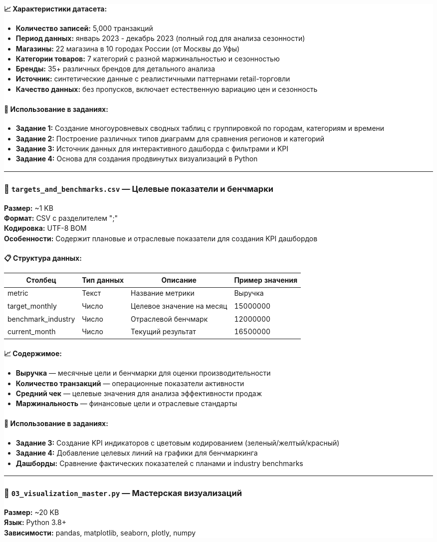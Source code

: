 #### 📈 Характеристики датасета:
- **Количество записей:** 5,000 транзакций
- **Период данных:** январь 2023 - декабрь 2023 (полный год для анализа сезонности)
- **Магазины:** 22 магазина в 10 городах России (от Москвы до Уфы)
- **Категории товаров:** 7 категорий с разной маржинальностью и сезонностью
- **Бренды:** 35+ различных брендов для детального анализа
- **Источник:** синтетические данные с реалистичными паттернами retail-торговли
- **Качество данных:** без пропусков, включает естественную вариацию цен и сезонность

#### 🎯 Использование в заданиях:
- **Задание 1:** Создание многоуровневых сводных таблиц с группировкой по городам, категориям и времени
- **Задание 2:** Построение различных типов диаграмм для сравнения регионов и категорий
- **Задание 3:** Источник данных для интерактивного дашборда с фильтрами и KPI
- **Задание 4:** Основа для создания продвинутых визуализаций в Python

---

### 📄 `targets_and_benchmarks.csv` — Целевые показатели и бенчмарки
**Размер:** ~1 KB  
**Формат:** CSV с разделителем ";"  
**Кодировка:** UTF-8 BOM  
**Особенности:** Содержит плановые и отраслевые показатели для создания KPI дашбордов

#### 📋 Структура данных:
| Столбец | Тип данных | Описание | Пример значения |
|---------|------------|----------|-----------------|
| metric | Текст | Название метрики | Выручка |
| target_monthly | Число | Целевое значение на месяц | 15000000 |
| benchmark_industry | Число | Отраслевой бенчмарк | 12000000 |
| current_month | Число | Текущий результат | 16500000 |

#### 📈 Содержимое:
- **Выручка** — месячные цели и бенчмарки для оценки производительности
- **Количество транзакций** — операционные показатели активности
- **Средний чек** — целевые значения для анализа эффективности продаж
- **Маржинальность** — финансовые цели и отраслевые стандарты

#### 🎯 Использование в заданиях:
- **Задание 3:** Создание KPI индикаторов с цветовым кодированием (зеленый/желтый/красный)
- **Задание 4:** Добавление целевых линий на графики для бенчмаркинга
- **Дашборды:** Сравнение фактических показателей с планами и industry benchmarks

---

### 📄 `03_visualization_master.py` — Мастерская визуализаций
**Размер:** ~20 KB  
**Язык:** Python 3.8+  
**Зависимости:** pandas, matplotlib, seaborn, plotly, numpy
